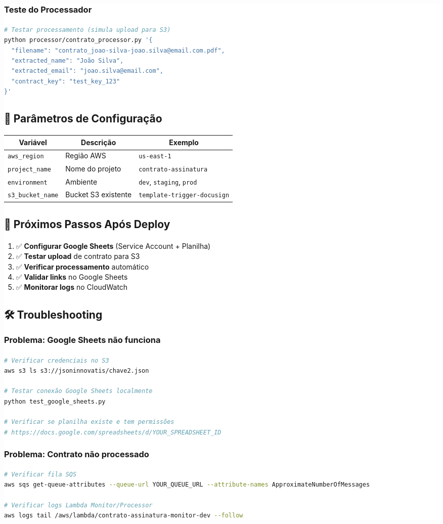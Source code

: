 ### Teste do Processador
```bash
# Testar processamento (simula upload para S3)
python processor/contrato_processor.py '{
  "filename": "contrato_joao-silva-joao.silva@email.com.pdf",
  "extracted_name": "João Silva",
  "extracted_email": "joao.silva@email.com",
  "contract_key": "test_key_123"
}'
```

## 🔧 Parâmetros de Configuração

| Variável | Descrição | Exemplo |
|----------|-----------|---------|
| `aws_region` | Região AWS | `us-east-1` |
| `project_name` | Nome do projeto | `contrato-assinatura` |
| `environment` | Ambiente | `dev`, `staging`, `prod` |
| `s3_bucket_name` | Bucket S3 existente | `template-trigger-docusign` |

## 🏁 Próximos Passos Após Deploy

1. ✅ **Configurar Google Sheets** (Service Account + Planilha)
2. ✅ **Testar upload** de contrato para S3
3. ✅ **Verificar processamento** automático
4. ✅ **Validar links** no Google Sheets
5. ✅ **Monitorar logs** no CloudWatch

## 🛠️ Troubleshooting

### Problema: Google Sheets não funciona
```bash
# Verificar credenciais no S3
aws s3 ls s3://jsoninnovatis/chave2.json

# Testar conexão Google Sheets localmente
python test_google_sheets.py

# Verificar se planilha existe e tem permissões
# https://docs.google.com/spreadsheets/d/YOUR_SPREADSHEET_ID
```

### Problema: Contrato não processado
```bash
# Verificar fila SQS
aws sqs get-queue-attributes --queue-url YOUR_QUEUE_URL --attribute-names ApproximateNumberOfMessages

# Verificar logs Lambda Monitor/Processor
aws logs tail /aws/lambda/contrato-assinatura-monitor-dev --follow
```
